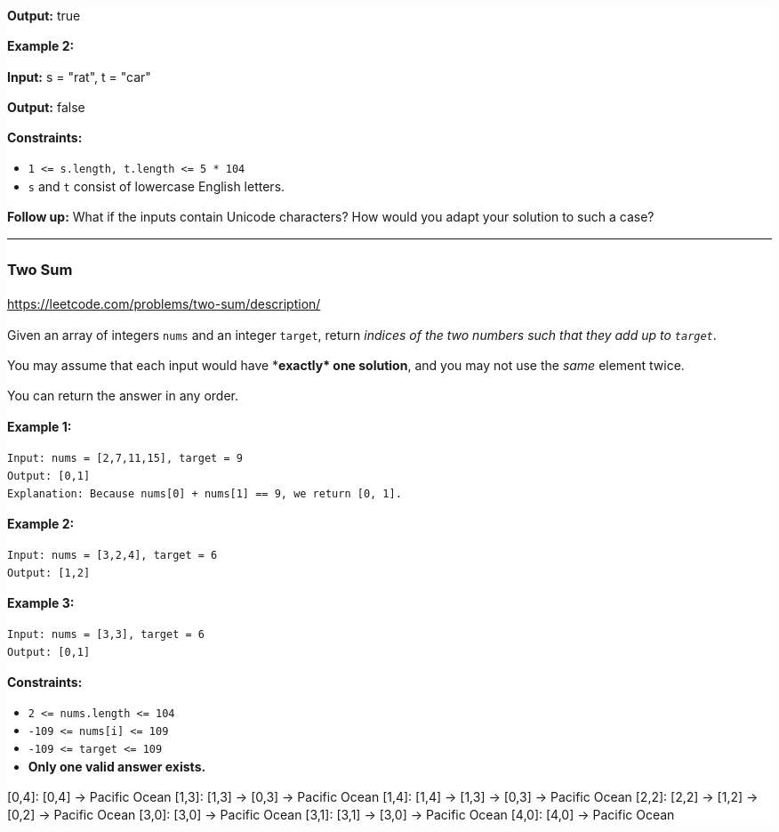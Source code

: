 **Output:** true

**Example 2:**

**Input:** s = "rat", t = "car"

**Output:** false

 

**Constraints:**

- `1 <= s.length, t.length <= 5 * 104`
- `s` and `t` consist of lowercase English letters.

 

**Follow up:** What if the inputs contain Unicode characters? How would you adapt your solution to such a case?

---

### Two Sum

https://leetcode.com/problems/two-sum/description/

Given an array of integers `nums` and an integer `target`, return *indices of the two numbers such that they add up to `target`*.

You may assume that each input would have ***exactly\* one solution**, and you may not use the *same* element twice.

You can return the answer in any order.

 

**Example 1:**

```
Input: nums = [2,7,11,15], target = 9
Output: [0,1]
Explanation: Because nums[0] + nums[1] == 9, we return [0, 1].
```

**Example 2:**

```
Input: nums = [3,2,4], target = 6
Output: [1,2]
```

**Example 3:**

```
Input: nums = [3,3], target = 6
Output: [0,1]
```

 

**Constraints:**

- `2 <= nums.length <= 104`
- `-109 <= nums[i] <= 109`
- `-109 <= target <= 109`
- **Only one valid answer exists.**


[0,4]: [0,4] -> Pacific Ocean 
[1,3]: [1,3] -> [0,3] -> Pacific Ocean 
[1,4]: [1,4] -> [1,3] -> [0,3] -> Pacific Ocean 
[2,2]: [2,2] -> [1,2] -> [0,2] -> Pacific Ocean 
[3,0]: [3,0] -> Pacific Ocean 
[3,1]: [3,1] -> [3,0] -> Pacific Ocean 
[4,0]: [4,0] -> Pacific Ocean 